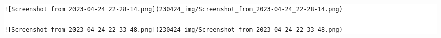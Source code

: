     ![Screenshot from 2023-04-24 22-28-14.png](230424_img/Screenshot_from_2023-04-24_22-28-14.png)
    
    ![Screenshot from 2023-04-24 22-33-48.png](230424_img/Screenshot_from_2023-04-24_22-33-48.png)
    